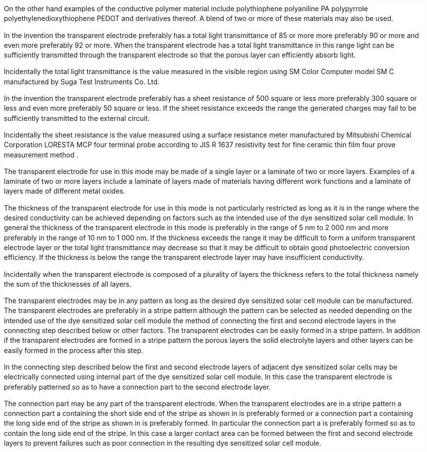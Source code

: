 On the other hand examples of the conductive polymer material include polythiophene polyaniline PA polypyrrole polyethylenedioxythiophene PEDOT and derivatives thereof. A blend of two or more of these materials may also be used.

In the invention the transparent electrode preferably has a total light transmittance of 85 or more more preferably 90 or more and even more preferably 92 or more. When the transparent electrode has a total light transmittance in this range light can be sufficiently transmitted through the transparent electrode so that the porous layer can efficiently absorb light.

Incidentally the total light transmittance is the value measured in the visible region using SM Color Computer model SM C manufactured by Suga Test Instruments Co. Ltd.

In the invention the transparent electrode preferably has a sheet resistance of 500 square or less more preferably 300 square or less and even more preferably 50 square or less. If the sheet resistance exceeds the range the generated charges may fail to be sufficiently transmitted to the external circuit.

Incidentally the sheet resistance is the value measured using a surface resistance meter manufactured by Mitsubishi Chemical Corporation LORESTA MCP four terminal probe according to JIS R 1637 resistivity test for fine ceramic thin film four prove measurement method .

The transparent electrode for use in this mode may be made of a single layer or a laminate of two or more layers. Examples of a laminate of two or more layers include a laminate of layers made of materials having different work functions and a laminate of layers made of different metal oxides.

The thickness of the transparent electrode for use in this mode is not particularly restricted as long as it is in the range where the desired conductivity can be achieved depending on factors such as the intended use of the dye sensitized solar cell module. In general the thickness of the transparent electrode in this mode is preferably in the range of 5 nm to 2 000 nm and more preferably in the range of 10 nm to 1 000 nm. If the thickness exceeds the range it may be difficult to form a uniform transparent electrode layer or the total light transmittance may decrease so that it may be difficult to obtain good photoelectric conversion efficiency. If the thickness is below the range the transparent electrode layer may have insufficient conductivity.

Incidentally when the transparent electrode is composed of a plurality of layers the thickness refers to the total thickness namely the sum of the thicknesses of all layers.

The transparent electrodes may be in any pattern as long as the desired dye sensitized solar cell module can be manufactured. The transparent electrodes are preferably in a stripe pattern although the pattern can be selected as needed depending on the intended use of the dye sensitized solar cell module the method of connecting the first and second electrode layers in the connecting step described below or other factors. The transparent electrodes can be easily formed in a stripe pattern. In addition if the transparent electrodes are formed in a stripe pattern the porous layers the solid electrolyte layers and other layers can be easily formed in the process after this step.

In the connecting step described below the first and second electrode layers of adjacent dye sensitized solar cells may be electrically connected using internal part of the dye sensitized solar cell module. In this case the transparent electrode is preferably patterned so as to have a connection part to the second electrode layer.

The connection part may be any part of the transparent electrode. When the transparent electrodes are in a stripe pattern a connection part a containing the short side end of the stripe as shown in is preferably formed or a connection part a containing the long side end of the stripe as shown in is preferably formed. In particular the connection part a is preferably formed so as to contain the long side end of the stripe. In this case a larger contact area can be formed between the first and second electrode layers to prevent failures such as poor connection in the resulting dye sensitized solar cell module.
